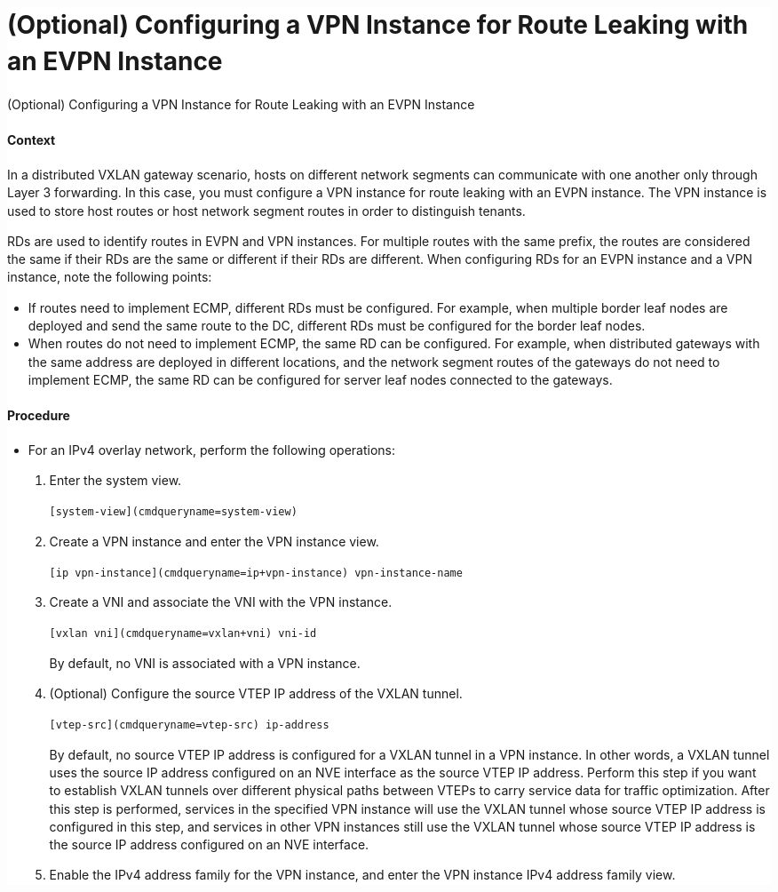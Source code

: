 (Optional) Configuring a VPN Instance for Route Leaking with an EVPN Instance
=============================================================================

(Optional) Configuring a VPN Instance for Route Leaking with an EVPN Instance

#### Context

In a distributed VXLAN gateway scenario, hosts on different network segments can communicate with one another only through Layer 3 forwarding. In this case, you must configure a VPN instance for route leaking with an EVPN instance. The VPN instance is used to store host routes or host network segment routes in order to distinguish tenants.

RDs are used to identify routes in EVPN and VPN instances. For multiple routes with the same prefix, the routes are considered the same if their RDs are the same or different if their RDs are different. When configuring RDs for an EVPN instance and a VPN instance, note the following points:

* If routes need to implement ECMP, different RDs must be configured. For example, when multiple border leaf nodes are deployed and send the same route to the DC, different RDs must be configured for the border leaf nodes.
* When routes do not need to implement ECMP, the same RD can be configured. For example, when distributed gateways with the same address are deployed in different locations, and the network segment routes of the gateways do not need to implement ECMP, the same RD can be configured for server leaf nodes connected to the gateways.

#### Procedure

* For an IPv4 overlay network, perform the following operations:
  1. Enter the system view.
     
     
     ```
     [system-view](cmdqueryname=system-view)
     ```
  2. Create a VPN instance and enter the VPN instance view.
     
     
     ```
     [ip vpn-instance](cmdqueryname=ip+vpn-instance) vpn-instance-name
     ```
  3. Create a VNI and associate the VNI with the VPN instance.
     
     
     ```
     [vxlan vni](cmdqueryname=vxlan+vni) vni-id
     ```
     
     By default, no VNI is associated with a VPN instance.
  4. (Optional) Configure the source VTEP IP address of the VXLAN tunnel.
     
     
     ```
     [vtep-src](cmdqueryname=vtep-src) ip-address
     ```
     
     By default, no source VTEP IP address is configured for a VXLAN tunnel in a VPN instance. In other words, a VXLAN tunnel uses the source IP address configured on an NVE interface as the source VTEP IP address. Perform this step if you want to establish VXLAN tunnels over different physical paths between VTEPs to carry service data for traffic optimization. After this step is performed, services in the specified VPN instance will use the VXLAN tunnel whose source VTEP IP address is configured in this step, and services in other VPN instances still use the VXLAN tunnel whose source VTEP IP address is the source IP address configured on an NVE interface.
  5. Enable the IPv4 address family for the VPN instance, and enter the VPN instance IPv4 address family view.
     